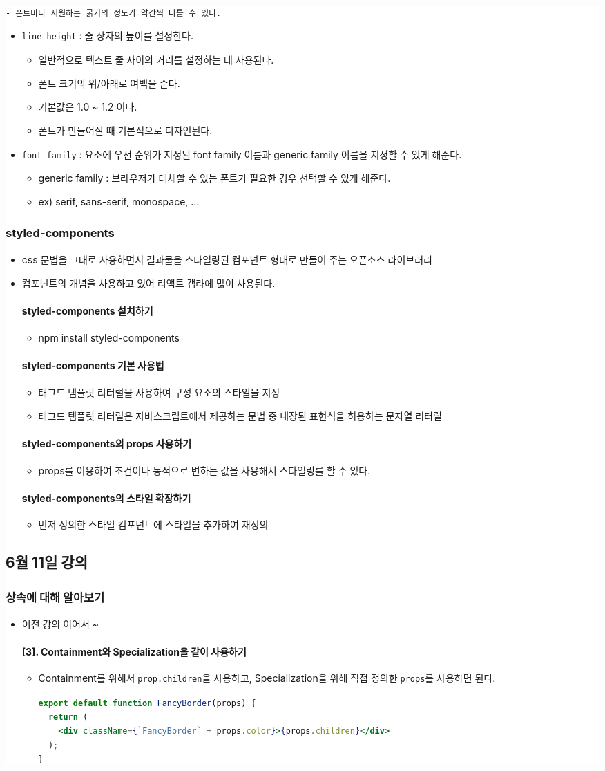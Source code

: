     - 폰트마다 지원하는 굵기의 정도가 약간씩 다를 수 있다.

  - `line-height` : 줄 상자의 높이를 설정한다.

    - 일반적으로 텍스트 줄 사이의 거리를 설정하는 데 사용된다.

    - 폰트 크기의 위/아래로 여백을 준다.

    - 기본값은 1.0 ~ 1.2 이다.

    - 폰트가 만들어질 때 기본적으로 디자인된다.

  - `font-family` : 요소에 우선 순위가 지정된 font family 이름과
    generic family 이름을 지정할 수 있게 해준다.

    - generic family : 브라우저가 대체할 수 있는 폰트가 필요한 경우 선택할 수 있게 해준다.

    - ex) serif, sans-serif, monospace, ...

### styled-components

- css 문법을 그대로 사용하면서 결과물을 스타일링된 컴포넌트 형태로 만들어 주는 오픈소스 라이브러리
- 컴포넌트의 개념을 사용하고 있어 리액트 갭라에 많이 사용된다.

  #### styled-components 설치하기

  - npm install styled-components

  #### styled-components 기본 사용법

  - 태그드 템플릿 리터럴을 사용하여 구성 요소의 스타일을 지정

  - 태그드 템플릿 리터럴은 자바스크립트에서 제공하는 문법 중 내장된 표현식을 허용하는 문자열 리터럴

  #### styled-components의 props 사용하기

  - props를 이용하여 조건이나 동적으로 변하는 값을 사용해서 스타일링를 할 수 있다.

  #### styled-components의 스타일 확장하기

  - 먼저 정의한 스타일 컴포넌트에 스타일을 추가하여 재정의

## 6월 11일 강의

### 상속에 대해 알아보기

- 이전 강의 이어서 ~

  #### [3]. Containment와 Specialization을 같이 사용하기

  - Containment를 위해서 `prop.children`을 사용하고, Specialization을 위해 직접 정의한 `props`를 사용하면 된다.

    ```jsx
    export default function FancyBorder(props) {
      return (
        <div className={`FancyBorder` + props.color}>{props.children}</div>
      );
    }
    ```

